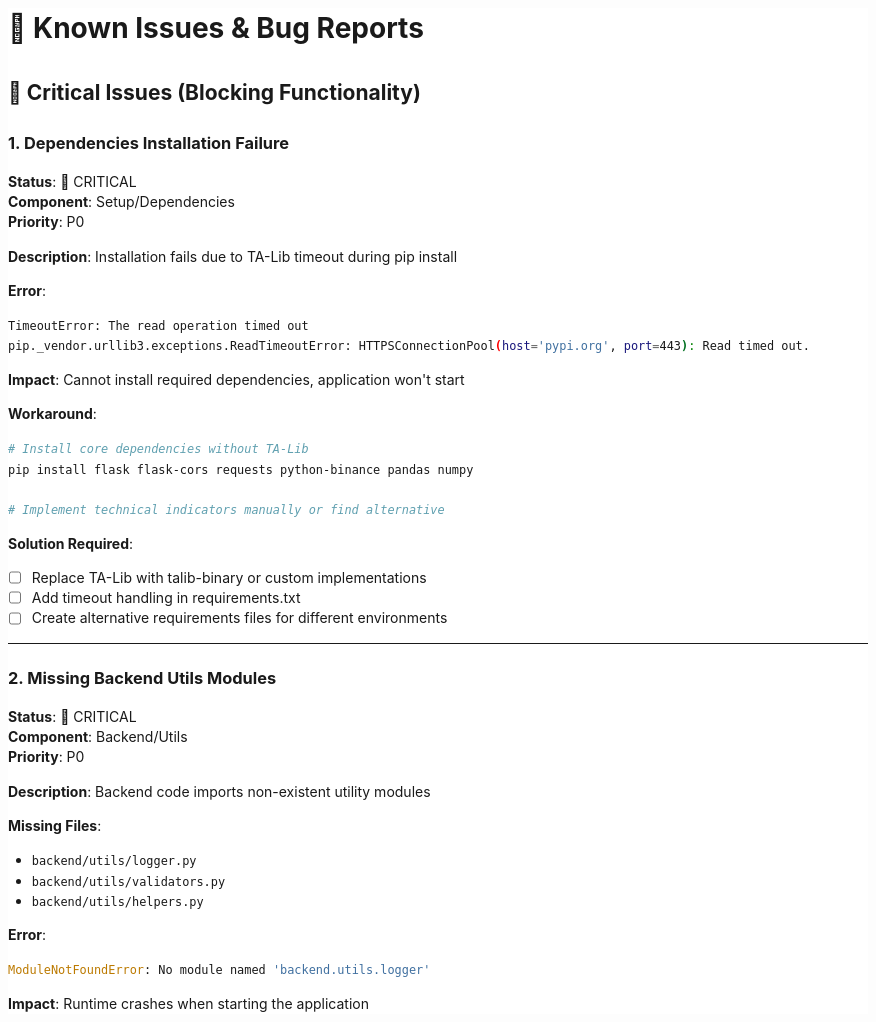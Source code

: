 # 🐛 Known Issues & Bug Reports

## 🚨 Critical Issues (Blocking Functionality)

### 1. Dependencies Installation Failure
**Status**: 🔴 CRITICAL  
**Component**: Setup/Dependencies  
**Priority**: P0

**Description**: Installation fails due to TA-Lib timeout during pip install

**Error**:
```bash
TimeoutError: The read operation timed out
pip._vendor.urllib3.exceptions.ReadTimeoutError: HTTPSConnectionPool(host='pypi.org', port=443): Read timed out.
```

**Impact**: Cannot install required dependencies, application won't start

**Workaround**:
```bash
# Install core dependencies without TA-Lib
pip install flask flask-cors requests python-binance pandas numpy

# Implement technical indicators manually or find alternative
```

**Solution Required**:
- [ ] Replace TA-Lib with talib-binary or custom implementations
- [ ] Add timeout handling in requirements.txt
- [ ] Create alternative requirements files for different environments

---

### 2. Missing Backend Utils Modules
**Status**: 🔴 CRITICAL  
**Component**: Backend/Utils  
**Priority**: P0

**Description**: Backend code imports non-existent utility modules

**Missing Files**:
- `backend/utils/logger.py`
- `backend/utils/validators.py`
- `backend/utils/helpers.py`

**Error**:
```python
ModuleNotFoundError: No module named 'backend.utils.logger'
```

**Impact**: Runtime crashes when starting the application
